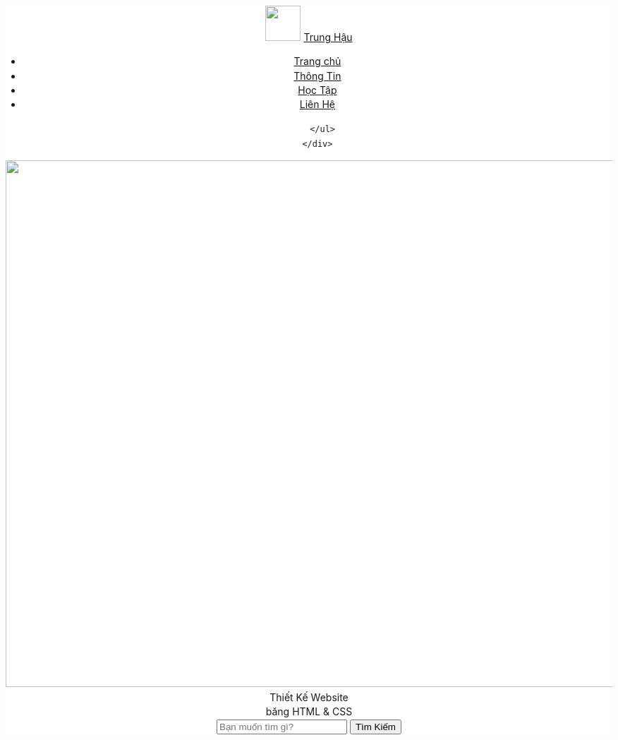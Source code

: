 <!DOCTYPE html>

<html lang="en" dir="ltr">
  <head>
    <meta charset="UTF-8">
    <meta name="viewport" content="width=device-width, initial-scale=1.0">
    <!------<title> Website Layout | CodingLab</title>------>
    <link rel="stylesheet" href="style.css">
    <link rel="stylesheet" href="https://cdnjs.cloudflare.com/ajax/libs/font-awesome/5.15.2/css/all.min.css"/>
    <link rel="stylesheet" href="https://maxcdn.bootstrapcdn.com/bootstrap/4.1.3/css/bootstrap.min.css">
  <script src="https://ajax.googleapis.com/ajax/libs/jquery/3.3.1/jquery.min.js"></script>
  <script src="https://cdnjs.cloudflare.com/ajax/libs/popper.js/1.14.3/umd/popper.min.js"></script>
  <script src="https://maxcdn.bootstrapcdn.com/bootstrap/4.1.3/js/bootstrap.min.js"></script>
  <link href="https://fonts.googleapis.com/css?family=Playfair+Display:400,700,900" rel="stylesheet">
  <link rel="stylesheet" href="https://cdnjs.cloudflare.com/ajax/libs/font-awesome/4.7.0/css/font-awesome.min.css">
  <link href="https://fonts.googleapis.com/css?family=Roboto:100,300,400,500,700" rel="stylesheet">
   </head>
   <header>
<body>
  <nav>
    <div class="menu">
      <div class="logo">
         <img src="https://play-lh.googleusercontent.com/PCpXdqvUWfCW1mXhH1Y_98yBpgsWxuTSTofy3NGMo9yBTATDyzVkqU580bfSln50bFU" alt="" width="50" height="50">
        <a href="#">Trung Hậu</a>
      </div>
      <ul>
        <li><a href="#">Trang chủ</a></li>
        <li><a href="#">Thông Tin</a></li>
        <li><a href="#">Học Tập</a></li>
        <li><a href="#">Liên Hệ</a></li>
      
      </ul>
    </div>
  </nav>
  <div class="img">
    <img src="http://2.bp.blogspot.com/-g5sYOAQYBOw/VBuNWXRhljI/AAAAAAAAEJ0/liECMPNYA1A/s1600/phong-canh-nhat-ban--14.jpg" alt="" width="1560.5" height="745.6">
  </div>
  <div class="center">
    <div class="title">Thiết Kế  Website</div>
    <div class="sub_title">băng HTML & CSS </div>
    <div class="btns">
      <div class="wrap">
         <form action="" class="search" method="post">
            <input type="text" class="searchTerm" placeholder="Bạn muốn tìm gì?">
            <button type="submit" class="searchButton">
              Tìm Kiếm
           </button>
         </form>
      </div>
    </div>
  </div>
</body>
<div class="CSSgal">
